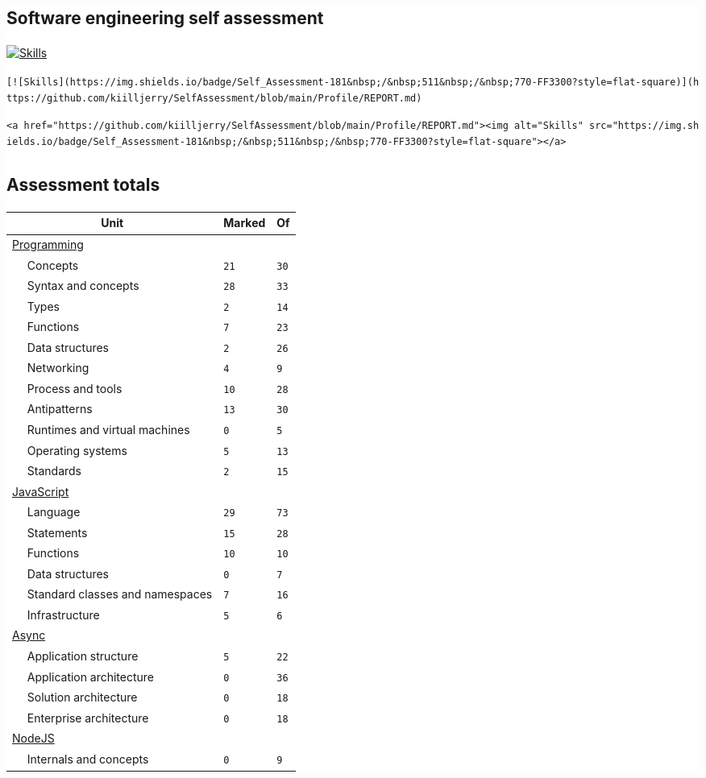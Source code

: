 ## Software engineering self assessment

[![Skills](https://img.shields.io/badge/Self_Assessment-181&nbsp;/&nbsp;511&nbsp;/&nbsp;770-FF3300?style=flat-square)](https://github.com/kiilljerry/SelfAssessment/blob/main/Profile/REPORT.md)

```
[![Skills](https://img.shields.io/badge/Self_Assessment-181&nbsp;/&nbsp;511&nbsp;/&nbsp;770-FF3300?style=flat-square)](https://github.com/kiilljerry/SelfAssessment/blob/main/Profile/REPORT.md)
```

```
<a href="https://github.com/kiilljerry/SelfAssessment/blob/main/Profile/REPORT.md"><img alt="Skills" src="https://img.shields.io/badge/Self_Assessment-181&nbsp;/&nbsp;511&nbsp;/&nbsp;770-FF3300?style=flat-square"></a>
```

## Assessment totals

| Unit | Marked | Of |
| ---- | ------ | -- |
| [Programming](/Skills/Programming.md) | | |
| &nbsp;&nbsp;&nbsp;&nbsp; Concepts | `21` | `30` |
| &nbsp;&nbsp;&nbsp;&nbsp; Syntax and concepts | `28` | `33` |
| &nbsp;&nbsp;&nbsp;&nbsp; Types | `2` | `14` |
| &nbsp;&nbsp;&nbsp;&nbsp; Functions | `7` | `23` |
| &nbsp;&nbsp;&nbsp;&nbsp; Data structures | `2` | `26` |
| &nbsp;&nbsp;&nbsp;&nbsp; Networking | `4` | `9` |
| &nbsp;&nbsp;&nbsp;&nbsp; Process and tools | `10` | `28` |
| &nbsp;&nbsp;&nbsp;&nbsp; Antipatterns | `13` | `30` |
| &nbsp;&nbsp;&nbsp;&nbsp; Runtimes and virtual machines | `0` | `5` |
| &nbsp;&nbsp;&nbsp;&nbsp; Operating systems | `5` | `13` |
| &nbsp;&nbsp;&nbsp;&nbsp; Standards | `2` | `15` |
| [JavaScript](/Skills/JavaScript.md) | | |
| &nbsp;&nbsp;&nbsp;&nbsp; Language | `29` | `73` |
| &nbsp;&nbsp;&nbsp;&nbsp; Statements | `15` | `28` |
| &nbsp;&nbsp;&nbsp;&nbsp; Functions | `10` | `10` |
| &nbsp;&nbsp;&nbsp;&nbsp; Data structures | `0` | `7` |
| &nbsp;&nbsp;&nbsp;&nbsp; Standard classes and namespaces | `7` | `16` |
| &nbsp;&nbsp;&nbsp;&nbsp; Infrastructure | `5` | `6` |
| [Async](/Skills/Async.md) | | |
| &nbsp;&nbsp;&nbsp;&nbsp; Application structure | `5` | `22` |
| &nbsp;&nbsp;&nbsp;&nbsp; Application architecture | `0` | `36` |
| &nbsp;&nbsp;&nbsp;&nbsp; Solution architecture | `0` | `18` |
| &nbsp;&nbsp;&nbsp;&nbsp; Enterprise architecture | `0` | `18` |
| [NodeJS](/Skills/NodeJS.md) | | |
| &nbsp;&nbsp;&nbsp;&nbsp; Internals and concepts | `0` | `9` |